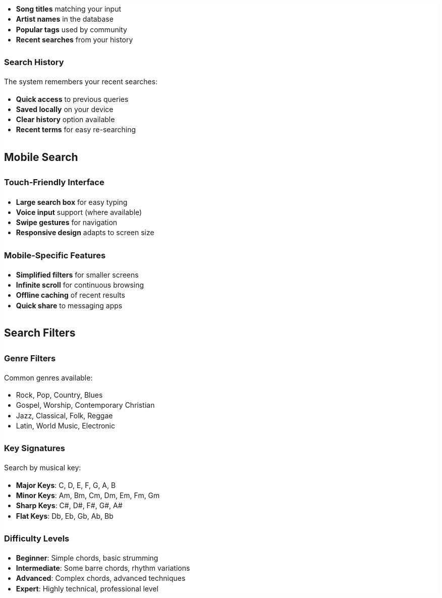 - **Song titles** matching your input
- **Artist names** in the database
- **Popular tags** used by community
- **Recent searches** from your history

### Search History
The system remembers your recent searches:

- **Quick access** to previous queries
- **Saved locally** on your device
- **Clear history** option available
- **Recent terms** for easy re-searching

## Mobile Search

### Touch-Friendly Interface
- **Large search box** for easy typing
- **Voice input** support (where available)
- **Swipe gestures** for navigation
- **Responsive design** adapts to screen size

### Mobile-Specific Features
- **Simplified filters** for smaller screens
- **Infinite scroll** for continuous browsing
- **Offline caching** of recent results
- **Quick share** to messaging apps

## Search Filters

### Genre Filters
Common genres available:
- Rock, Pop, Country, Blues
- Gospel, Worship, Contemporary Christian
- Jazz, Classical, Folk, Reggae
- Latin, World Music, Electronic

### Key Signatures
Search by musical key:
- **Major Keys**: C, D, E, F, G, A, B
- **Minor Keys**: Am, Bm, Cm, Dm, Em, Fm, Gm
- **Sharp Keys**: C#, D#, F#, G#, A#
- **Flat Keys**: Db, Eb, Gb, Ab, Bb

### Difficulty Levels
- **Beginner**: Simple chords, basic strumming
- **Intermediate**: Some barre chords, rhythm variations
- **Advanced**: Complex chords, advanced techniques
- **Expert**: Highly technical, professional level
